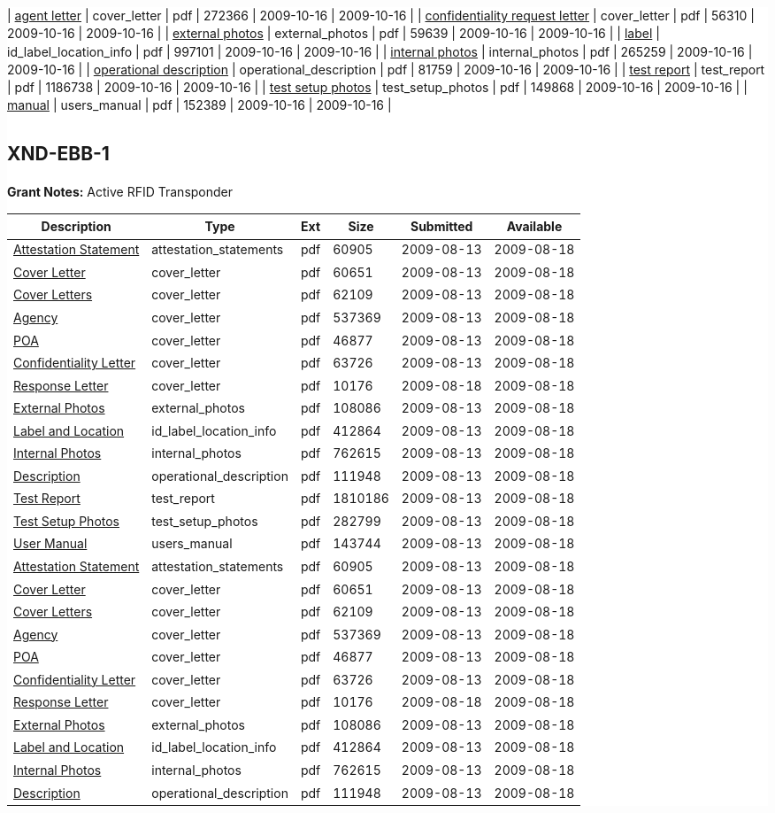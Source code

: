 | [agent letter](XND-BKY-1/2f1169329ac6a7196f992997fe1234da/1184667.pdf) | cover_letter | pdf | 272366 | 2009-10-16 | 2009-10-16 |
| [confidentiality request letter](XND-BKY-1/2f1169329ac6a7196f992997fe1234da/1184668.pdf) | cover_letter | pdf | 56310 | 2009-10-16 | 2009-10-16 |
| [external photos](XND-BKY-1/2f1169329ac6a7196f992997fe1234da/1184669.pdf) | external_photos | pdf | 59639 | 2009-10-16 | 2009-10-16 |
| [label](XND-BKY-1/2f1169329ac6a7196f992997fe1234da/1184671.pdf) | id_label_location_info | pdf | 997101 | 2009-10-16 | 2009-10-16 |
| [internal photos](XND-BKY-1/2f1169329ac6a7196f992997fe1234da/1184670.pdf) | internal_photos | pdf | 265259 | 2009-10-16 | 2009-10-16 |
| [operational description](XND-BKY-1/2f1169329ac6a7196f992997fe1234da/1184672.pdf) | operational_description | pdf | 81759 | 2009-10-16 | 2009-10-16 |
| [test report](XND-BKY-1/2f1169329ac6a7196f992997fe1234da/1184675.pdf) | test_report | pdf | 1186738 | 2009-10-16 | 2009-10-16 |
| [test setup photos](XND-BKY-1/2f1169329ac6a7196f992997fe1234da/1184676.pdf) | test_setup_photos | pdf | 149868 | 2009-10-16 | 2009-10-16 |
| [manual](XND-BKY-1/2f1169329ac6a7196f992997fe1234da/1184677.pdf) | users_manual | pdf | 152389 | 2009-10-16 | 2009-10-16 |
## XND-EBB-1
**Grant Notes:** Active RFID Transponder

| Description | Type | Ext | Size | Submitted | Available |
| ----------- | ---- | --- | ---- | --------- | --------- |
| [Attestation Statement](XND-EBB-1/d42769c9b3bde190c2262479036b406e/1153174.pdf) | attestation_statements | pdf | 60905 | 2009-08-13 | 2009-08-18 |
| [Cover Letter](XND-EBB-1/d42769c9b3bde190c2262479036b406e/1153171.pdf) | cover_letter | pdf | 60651 | 2009-08-13 | 2009-08-18 |
| [Cover Letters](XND-EBB-1/d42769c9b3bde190c2262479036b406e/1153172.pdf) | cover_letter | pdf | 62109 | 2009-08-13 | 2009-08-18 |
| [Agency](XND-EBB-1/d42769c9b3bde190c2262479036b406e/1153173.pdf) | cover_letter | pdf | 537369 | 2009-08-13 | 2009-08-18 |
| [POA](XND-EBB-1/d42769c9b3bde190c2262479036b406e/1153175.pdf) | cover_letter | pdf | 46877 | 2009-08-13 | 2009-08-18 |
| [Confidentiality Letter](XND-EBB-1/d42769c9b3bde190c2262479036b406e/1153176.pdf) | cover_letter | pdf | 63726 | 2009-08-13 | 2009-08-18 |
| [Response Letter](XND-EBB-1/d42769c9b3bde190c2262479036b406e/1154931.pdf) | cover_letter | pdf | 10176 | 2009-08-18 | 2009-08-18 |
| [External Photos](XND-EBB-1/d42769c9b3bde190c2262479036b406e/1153178.pdf) | external_photos | pdf | 108086 | 2009-08-13 | 2009-08-18 |
| [Label and Location](XND-EBB-1/d42769c9b3bde190c2262479036b406e/1153180.pdf) | id_label_location_info | pdf | 412864 | 2009-08-13 | 2009-08-18 |
| [Internal Photos](XND-EBB-1/d42769c9b3bde190c2262479036b406e/1153179.pdf) | internal_photos | pdf | 762615 | 2009-08-13 | 2009-08-18 |
| [Description](XND-EBB-1/d42769c9b3bde190c2262479036b406e/1153181.pdf) | operational_description | pdf | 111948 | 2009-08-13 | 2009-08-18 |
| [Test Report](XND-EBB-1/d42769c9b3bde190c2262479036b406e/1153184.pdf) | test_report | pdf | 1810186 | 2009-08-13 | 2009-08-18 |
| [Test Setup Photos](XND-EBB-1/d42769c9b3bde190c2262479036b406e/1153185.pdf) | test_setup_photos | pdf | 282799 | 2009-08-13 | 2009-08-18 |
| [User Manual](XND-EBB-1/d42769c9b3bde190c2262479036b406e/1153186.pdf) | users_manual | pdf | 143744 | 2009-08-13 | 2009-08-18 |
| [Attestation Statement](XND-EBB-1/072de77b2e088a31bbcf8b942ccef6ba/1153174.pdf) | attestation_statements | pdf | 60905 | 2009-08-13 | 2009-08-18 |
| [Cover Letter](XND-EBB-1/072de77b2e088a31bbcf8b942ccef6ba/1153171.pdf) | cover_letter | pdf | 60651 | 2009-08-13 | 2009-08-18 |
| [Cover Letters](XND-EBB-1/072de77b2e088a31bbcf8b942ccef6ba/1153172.pdf) | cover_letter | pdf | 62109 | 2009-08-13 | 2009-08-18 |
| [Agency](XND-EBB-1/072de77b2e088a31bbcf8b942ccef6ba/1153173.pdf) | cover_letter | pdf | 537369 | 2009-08-13 | 2009-08-18 |
| [POA](XND-EBB-1/072de77b2e088a31bbcf8b942ccef6ba/1153175.pdf) | cover_letter | pdf | 46877 | 2009-08-13 | 2009-08-18 |
| [Confidentiality Letter](XND-EBB-1/072de77b2e088a31bbcf8b942ccef6ba/1153176.pdf) | cover_letter | pdf | 63726 | 2009-08-13 | 2009-08-18 |
| [Response Letter](XND-EBB-1/072de77b2e088a31bbcf8b942ccef6ba/1154931.pdf) | cover_letter | pdf | 10176 | 2009-08-18 | 2009-08-18 |
| [External Photos](XND-EBB-1/072de77b2e088a31bbcf8b942ccef6ba/1153178.pdf) | external_photos | pdf | 108086 | 2009-08-13 | 2009-08-18 |
| [Label and Location](XND-EBB-1/072de77b2e088a31bbcf8b942ccef6ba/1153180.pdf) | id_label_location_info | pdf | 412864 | 2009-08-13 | 2009-08-18 |
| [Internal Photos](XND-EBB-1/072de77b2e088a31bbcf8b942ccef6ba/1153179.pdf) | internal_photos | pdf | 762615 | 2009-08-13 | 2009-08-18 |
| [Description](XND-EBB-1/072de77b2e088a31bbcf8b942ccef6ba/1153181.pdf) | operational_description | pdf | 111948 | 2009-08-13 | 2009-08-18 |